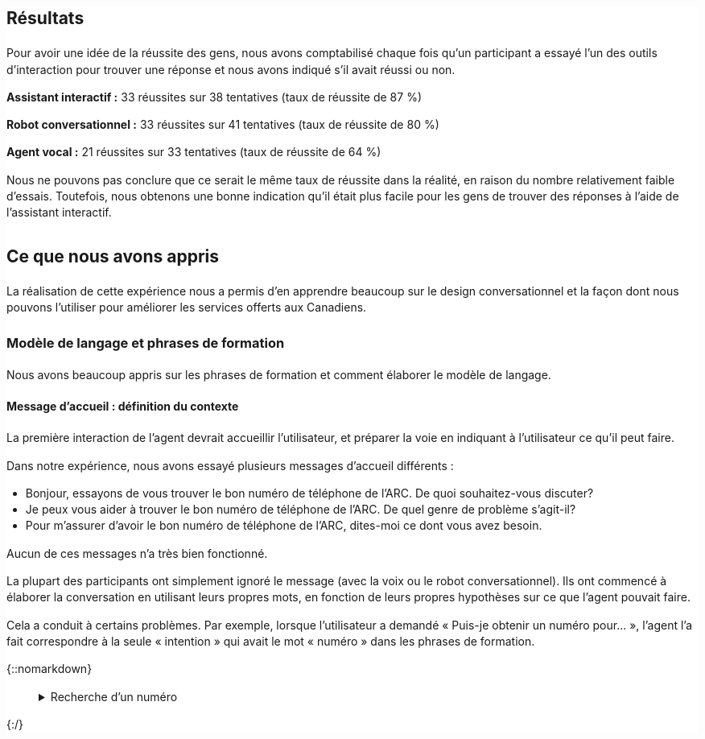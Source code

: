 ## Résultats

Pour avoir une idée de la réussite des gens, nous avons comptabilisé chaque fois qu’un participant a essayé l’un des outils d’interaction pour trouver une réponse et nous avons indiqué s’il avait réussi ou non.

**Assistant interactif&nbsp;:** 33 réussites sur 38 tentatives (taux de réussite de 87 %)

**Robot conversationnel&nbsp;:** 33 réussites sur 41 tentatives (taux de réussite de 80 %)

**Agent vocal&nbsp;:** 21 réussites sur 33 tentatives (taux de réussite de 64 %)

Nous ne pouvons pas conclure que ce serait le même taux de réussite dans la réalité, en raison du nombre relativement faible d’essais. Toutefois, nous obtenons une bonne indication qu’il était plus facile pour les gens de trouver des réponses à l’aide de l’assistant interactif.

## Ce que nous avons appris

La réalisation de cette expérience nous a permis d’en apprendre beaucoup sur le design conversationnel et la façon dont nous pouvons l’utiliser pour améliorer les services offerts aux Canadiens.

### Modèle de langage et phrases de formation

Nous avons beaucoup appris sur les phrases de formation et comment élaborer le modèle de langage.

#### Message d’accueil&nbsp;: définition du contexte

La première interaction de l’agent devrait accueillir l’utilisateur, et préparer la voie en indiquant à l’utilisateur ce qu’il peut faire.

Dans notre expérience, nous avons essayé plusieurs messages d’accueil différents&nbsp;:

- Bonjour, essayons de vous trouver le bon numéro de téléphone de l’ARC. De quoi souhaitez-vous discuter?
- Je peux vous aider à trouver le bon numéro de téléphone de l’ARC. De quel genre de problème s’agit-il?
- Pour m’assurer d’avoir le bon numéro de téléphone de l’ARC, dites-moi ce dont vous avez besoin.

Aucun de ces messages n’a très bien fonctionné.

La plupart des participants ont simplement ignoré le message (avec la voix ou le robot conversationnel). Ils ont commencé à élaborer la conversation en utilisant leurs propres mots, en fonction de leurs propres hypothèses sur ce que l’agent pouvait faire.

Cela a conduit à certains problèmes. Par exemple, lorsque l’utilisateur a demandé « Puis-je obtenir un numéro pour... », l’agent l’a fait correspondre à la seule « intention » qui avait le mot « numéro » dans les phrases de formation.

{::nomarkdown}
<figure>
  <video controls class="img-responsive">
    <source src="../media/Clip2-FR.mp4" type="video/mp4">
  </video>
  <details><summary>Recherche d’un numéro</summary></details>
</figure>
{:/}
